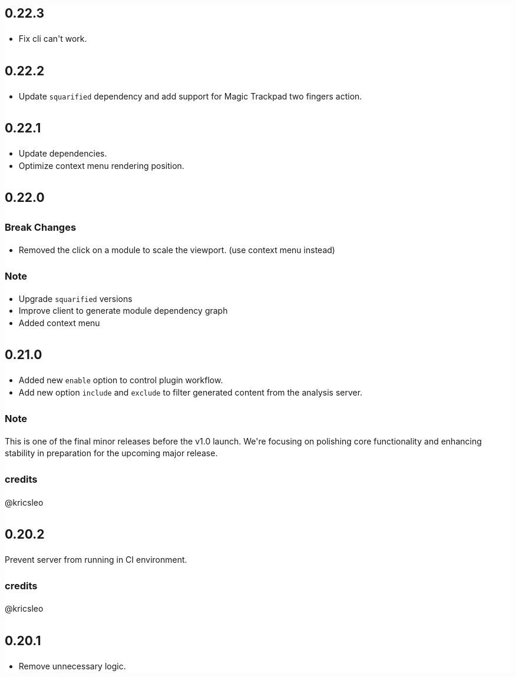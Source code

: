 ## 0.22.3

- Fix cli can't work.

## 0.22.2

- Update `squarified` dependency and add support for Magic Trackpad two fingers action.

## 0.22.1

- Update dependencies.
- Optimize context menu rendering position.

## 0.22.0

### Break Changes

- Removed the click on a module to scale the viewport. (use context menu instead)

### Note

- Upgrade `squarified` versions
- Improve client to generate module dependency graph
- Added context menu

## 0.21.0

- Added new `enable` option to control plugin workflow.
- Add new option `include` and `exclude` to filter generated content from the analysis server.

### Note

This is one of the final minor releases before the v1.0 launch. We're focusing on polishing core functionality and enhancing stability in preparation for the upcoming major release.

### credits

@kricsleo

## 0.20.2

Prevent server from running in CI environment.

### credits

@kricsleo

## 0.20.1

- Remove unnecessary logic.
